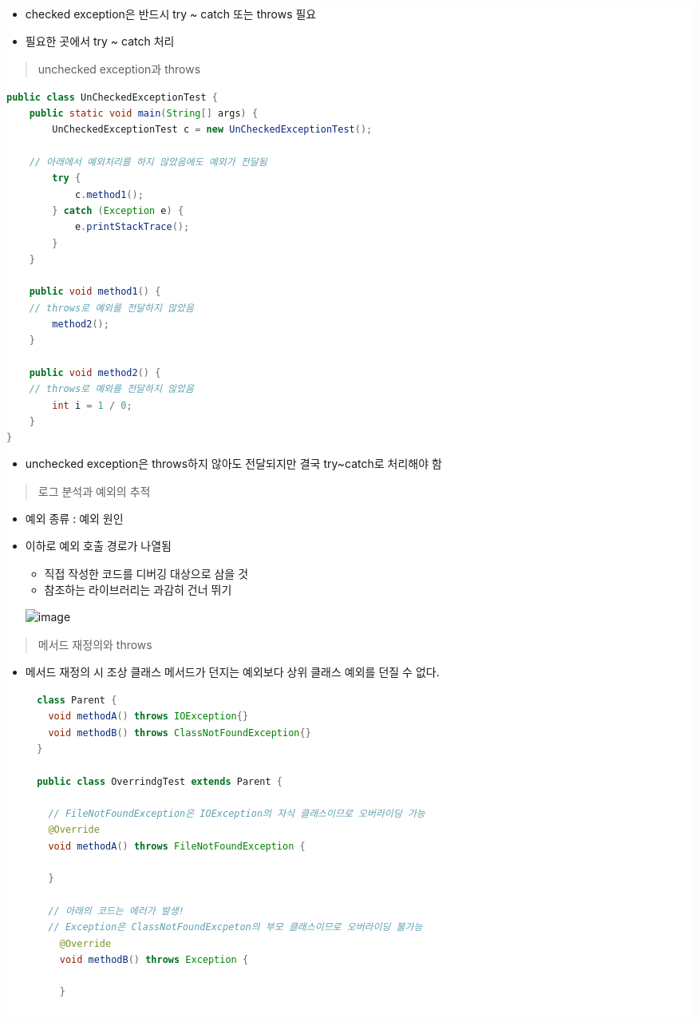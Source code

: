 - checked exception은 반드시 try ~ catch 또는 throws 필요

- 필요한 곳에서 try ~ catch 처리

> unchecked exception과 throws

```java
public class UnCheckedExceptionTest {
	public static void main(String[] args) {
		UnCheckedExceptionTest c = new UnCheckedExceptionTest();
		
    // 아래에서 예외처리를 하지 않았음에도 예외가 전달됨
		try {
			c.method1();
		} catch (Exception e) {
			e.printStackTrace();
		}
	}
	
	public void method1() {
    // throws로 예외를 전달하지 않았음
		method2();
	}
	
	public void method2() {
    // throws로 예외를 전달하지 않았음
		int i = 1 / 0;
	}
}
```

- unchecked exception은 throws하지 않아도 전달되지만 결국 try~catch로 처리해야 함

> 로그 분석과 예외의 추적

- 예외 종류 : 예외 원인

- 이하로 예외 호출 경로가 나열됨
  - 직접 작성한 코드를 디버깅 대상으로 삼을 것
  - 참조하는 라이브러리는 과감히 건너 뛰기

  ![image](https://user-images.githubusercontent.com/109258306/189897572-2f7e5ddb-d122-4f79-b458-2ea5d355900d.png)


> 메서드 재정의와 throws

- 메서드 재정의 시 조상 클래스 메서드가 던지는 예외보다 상위 클래스 예외를 던질 수 없다.

  ```java
    class Parent {
      void methodA() throws IOException{}
      void methodB() throws ClassNotFoundException{}		
    }
    
    public class OverrindgTest extends Parent {
      
      // FileNotFoundException은 IOException의 자식 클래스이므로 오버라이딩 가능
      @Override
      void methodA() throws FileNotFoundException {
        
      }
      
      // 아래의 코드는 에러가 발생!
      // Exception은 ClassNotFoundExcpeton의 부모 클래스이므로 오버라이딩 불가능 
  		@Override   
  		void methodB() throws Exception {
  			
  		}
      
  ```